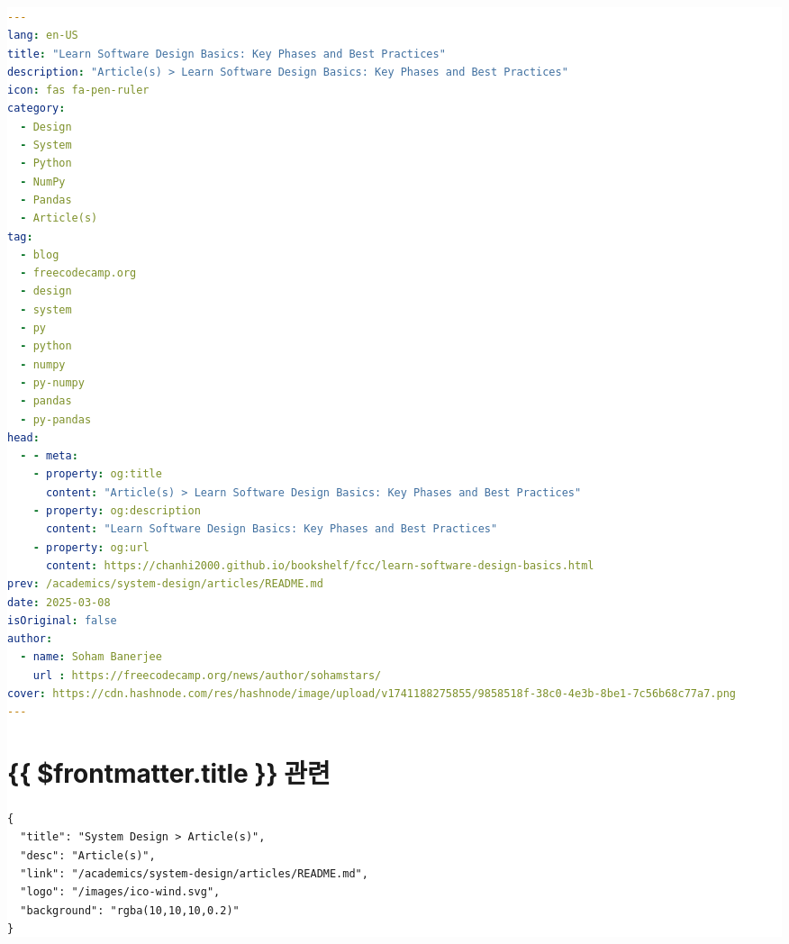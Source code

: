 ```yaml
---
lang: en-US
title: "Learn Software Design Basics: Key Phases and Best Practices"
description: "Article(s) > Learn Software Design Basics: Key Phases and Best Practices"
icon: fas fa-pen-ruler
category:
  - Design
  - System
  - Python
  - NumPy
  - Pandas
  - Article(s)
tag:
  - blog
  - freecodecamp.org
  - design
  - system
  - py
  - python
  - numpy
  - py-numpy
  - pandas
  - py-pandas
head:
  - - meta:
    - property: og:title
      content: "Article(s) > Learn Software Design Basics: Key Phases and Best Practices"
    - property: og:description
      content: "Learn Software Design Basics: Key Phases and Best Practices"
    - property: og:url
      content: https://chanhi2000.github.io/bookshelf/fcc/learn-software-design-basics.html
prev: /academics/system-design/articles/README.md
date: 2025-03-08
isOriginal: false
author:
  - name: Soham Banerjee
    url : https://freecodecamp.org/news/author/sohamstars/
cover: https://cdn.hashnode.com/res/hashnode/image/upload/v1741188275855/9858518f-38c0-4e3b-8be1-7c56b68c77a7.png
---
```


# {{ $frontmatter.title }} 관련

```component VPCard
{
  "title": "System Design > Article(s)",
  "desc": "Article(s)",
  "link": "/academics/system-design/articles/README.md",
  "logo": "/images/ico-wind.svg",
  "background": "rgba(10,10,10,0.2)"
}
```

